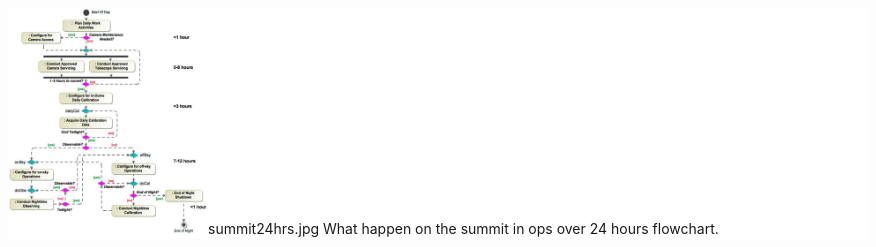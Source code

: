 <tr><td> <img src="summit24hrs.jpg" alt="summit24hrs.jpg" width=200><td>summit24hrs.jpg<td> What happen on the summit in ops over 24 hours flowchart.